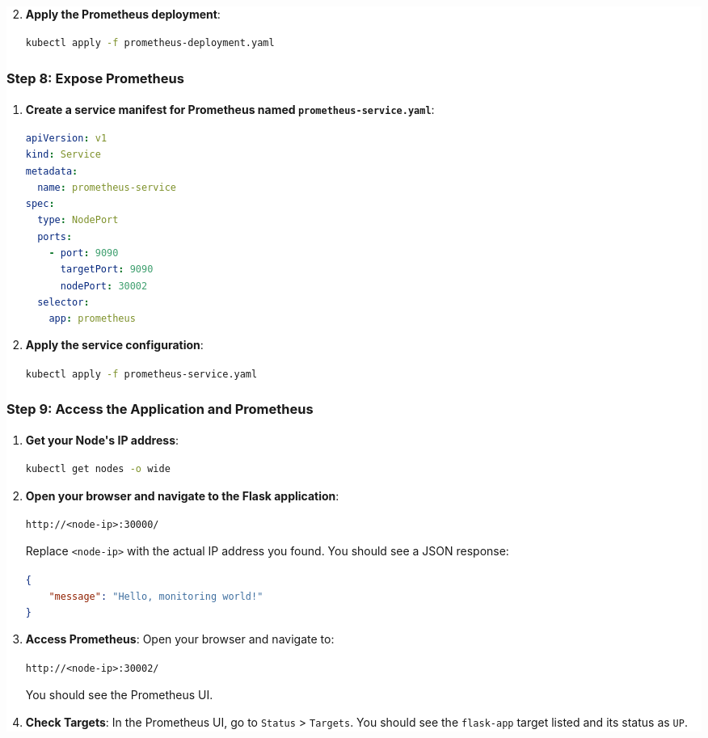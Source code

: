 2. **Apply the Prometheus deployment**:
   ```bash
   kubectl apply -f prometheus-deployment.yaml
   ```

### Step 8: Expose Prometheus

1. **Create a service manifest for Prometheus named `prometheus-service.yaml`**:
   ```yaml
   apiVersion: v1
   kind: Service
   metadata:
     name: prometheus-service
   spec:
     type: NodePort
     ports:
       - port: 9090
         targetPort: 9090
         nodePort: 30002
     selector:
       app: prometheus
   ```

2. **Apply the service configuration**:
   ```bash
   kubectl apply -f prometheus-service.yaml
   ```

### Step 9: Access the Application and Prometheus

1. **Get your Node's IP address**:
   ```bash
   kubectl get nodes -o wide
   ```

2. **Open your browser and navigate to the Flask application**:
   ```
   http://<node-ip>:30000/
   ```
   Replace `<node-ip>` with the actual IP address you found. You should see a JSON response:
   ```json
   {
       "message": "Hello, monitoring world!"
   }
   ```

3. **Access Prometheus**:
   Open your browser and navigate to:
   ```
   http://<node-ip>:30002/
   ```
   You should see the Prometheus UI.

4. **Check Targets**:
   In the Prometheus UI, go to `Status` > `Targets`. You should see the `flask-app` target listed and its status as `UP`.
